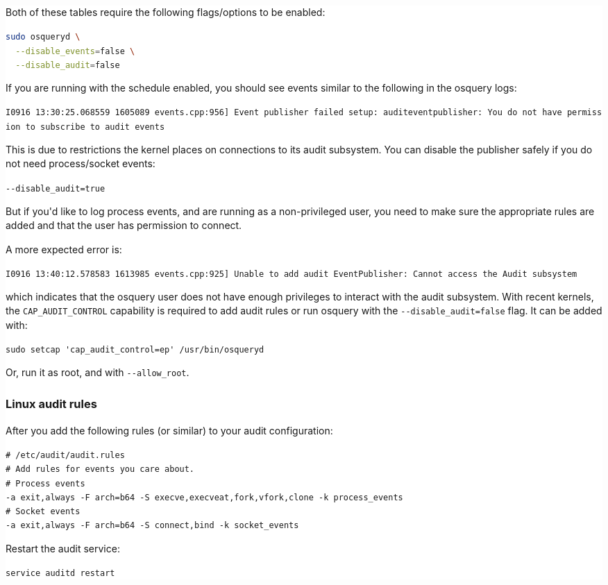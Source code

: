 Both of these tables require the following flags/options to be enabled:

```sh
sudo osqueryd \
  --disable_events=false \
  --disable_audit=false
```

If you are running with the schedule enabled, you should see events similar to the following in the osquery logs:

```
I0916 13:30:25.068559 1605089 events.cpp:956] Event publisher failed setup: auditeventpublisher: You do not have permission to subscribe to audit events
```

This is due to restrictions the kernel places on connections to its audit subsystem. You can disable the publisher safely if you do not need process/socket events:

```
--disable_audit=true
```

But if you'd like to log process events, and are running as a non-privileged user, you need to make sure the appropriate rules are added and that the user has permission to connect.

A more expected error is:

```
I0916 13:40:12.578583 1613985 events.cpp:925] Unable to add audit EventPublisher: Cannot access the Audit subsystem
```

which indicates that the osquery user does not have enough privileges to interact with the audit subsystem. With recent kernels, the `CAP_AUDIT_CONTROL` capability is required to add audit rules or run osquery with the `--disable_audit=false` flag. It can be added with:

```
sudo setcap 'cap_audit_control=ep' /usr/bin/osqueryd
```

Or, run it as root, and with `--allow_root`.

### Linux audit rules

After you add the following rules (or similar) to your audit configuration:

```
# /etc/audit/audit.rules
# Add rules for events you care about.
# Process events
-a exit,always -F arch=b64 -S execve,execveat,fork,vfork,clone -k process_events
# Socket events
-a exit,always -F arch=b64 -S connect,bind -k socket_events
```

Restart the audit service:
```
service auditd restart
```
